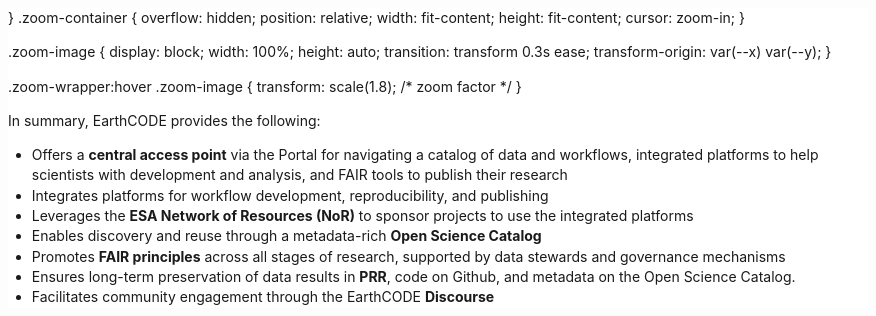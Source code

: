 }
.zoom-container {
  overflow: hidden;
  position: relative;
  width: fit-content;
  height: fit-content;
  cursor: zoom-in;
}

.zoom-image {
  display: block;
  width: 100%;
  height: auto;
  transition: transform 0.3s ease;
  transform-origin: var(--x) var(--y);
}

.zoom-wrapper:hover .zoom-image {
  transform: scale(1.8); /* zoom factor */
}
</style>
<script setup>
if (typeof window !== 'undefined') {
  document.addEventListener('mousemove', (e) => {
    document.querySelectorAll('.zoom-wrapper').forEach(wrapper => {
      const rect = wrapper.getBoundingClientRect();
      const x = ((e.clientX - rect.left) / rect.width) * 100;
      const y = ((e.clientY - rect.top) / rect.height) * 100;
      // zoom jumps handle/clamp
      if (x >= 0 && x <= 100 && y >= 0 && y <= 100) {
        wrapper.style.setProperty('--x', `${x}%`);
        wrapper.style.setProperty('--y', `${y}%`);
      }
    });
  });
}

</script> 


In summary, EarthCODE provides the following:
- Offers a **central access point** via the Portal for navigating a catalog of data and workflows, integrated platforms to help scientists with development and analysis, and FAIR tools to publish their research
- Integrates platforms for workflow development, reproducibility, and publishing 
- Leverages the **ESA Network of Resources (NoR)** to sponsor projects to use the integrated platforms
- Enables discovery and reuse through a metadata-rich **Open Science Catalog**
- Promotes **FAIR principles** across all stages of research, supported by data stewards and governance mechanisms
- Ensures long-term preservation of data results in **PRR**, code on Github, and metadata on the Open Science Catalog.
- Facilitates community engagement through the EarthCODE **Discourse**
